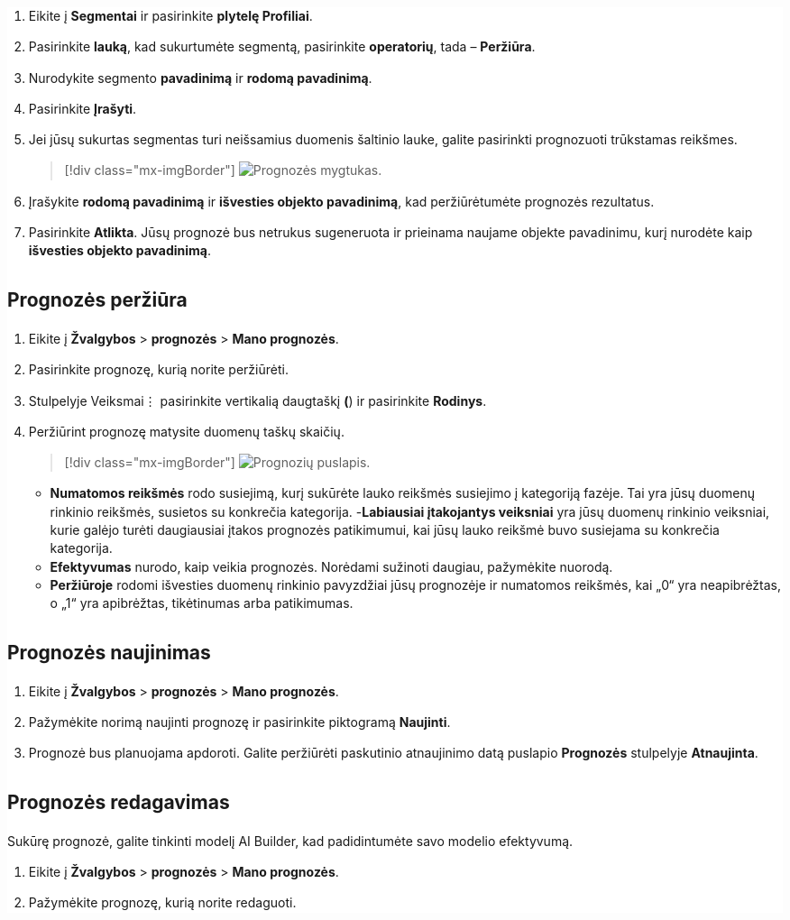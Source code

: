 1. Eikite į **Segmentai** ir pasirinkite **plytelę Profiliai**.

2. Pasirinkite **lauką**, kad sukurtumėte segmentą, pasirinkite **operatorių**, tada – **Peržiūra**.

3. Nurodykite segmento **pavadinimą** ir **rodomą pavadinimą**.

4. Pasirinkite **Įrašyti**.

5. Jei jūsų sukurtas segmentas turi neišsamius duomenis šaltinio lauke, galite pasirinkti prognozuoti trūkstamas reikšmes.
   > [!div class="mx-imgBorder"]
   > ![Prognozės mygtukas.](media/segments-predictoption.png "Prognozės mygtukas")

6. Įrašykite **rodomą pavadinimą** ir **išvesties objekto pavadinimą**, kad peržiūrėtumėte prognozės rezultatus.

7. Pasirinkite **Atlikta**. Jūsų prognozė bus netrukus sugeneruota ir prieinama naujame objekte pavadinimu, kurį nurodėte kaip **išvesties objekto pavadinimą**.

## <a name="view-a-prediction"></a>Prognozės peržiūra

1. Eikite į **Žvalgybos** > **prognozės** > **Mano prognozės**.

2. Pasirinkite prognozę, kurią norite peržiūrėti.

3. Stulpelyje Veiksmai&vellip; pasirinkite vertikalią daugtaškį **(**) ir pasirinkite **Rodinys**.

4. Peržiūrint prognozę matysite duomenų taškų skaičių.
   > [!div class="mx-imgBorder"]
   > ![Prognozių puslapis.](media/intelligence-predictionsviewpage.png "Prognozių puslapis")

   - **Numatomos reikšmės** rodo susiejimą, kurį sukūrėte lauko reikšmės susiejimo į kategoriją fazėje. Tai yra jūsų duomenų rinkinio reikšmės, susietos su konkrečia kategorija.
   -**Labiausiai įtakojantys veiksniai** yra jūsų duomenų rinkinio veiksniai, kurie galėjo turėti daugiausiai įtakos prognozės patikimumui, kai jūsų lauko reikšmė buvo susiejama su konkrečia kategorija.
   - **Efektyvumas** nurodo, kaip veikia prognozės. Norėdami sužinoti daugiau, pažymėkite nuorodą.
   - **Peržiūroje** rodomi išvesties duomenų rinkinio pavyzdžiai jūsų prognozėje ir numatomos reikšmės, kai „0“ yra neapibrėžtas, o „1“ yra apibrėžtas, tikėtinumas arba patikimumas.

## <a name="update-a-prediction"></a>Prognozės naujinimas

1. Eikite į **Žvalgybos** > **prognozės** > **Mano prognozės**.

2. Pažymėkite norimą naujinti prognozę ir pasirinkite piktogramą **Naujinti**.

3. Prognozė bus planuojama apdoroti. Galite peržiūrėti paskutinio atnaujinimo datą puslapio **Prognozės** stulpelyje **Atnaujinta**.

## <a name="edit-a-prediction"></a>Prognozės redagavimas

Sukūrę prognozė, galite tinkinti modelį AI Builder, kad padidintumėte savo modelio efektyvumą.  

1. Eikite į **Žvalgybos** > **prognozės** > **Mano prognozės**.

2. Pažymėkite prognozę, kurią norite redaguoti.
